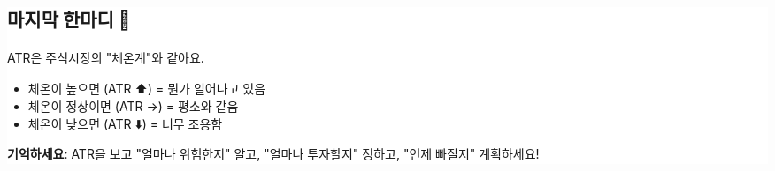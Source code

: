 
## 마지막 한마디 🌟

ATR은 주식시장의 "체온계"와 같아요.
- 체온이 높으면 (ATR ⬆️) = 뭔가 일어나고 있음
- 체온이 정상이면 (ATR →) = 평소와 같음
- 체온이 낮으면 (ATR ⬇️) = 너무 조용함

**기억하세요**: ATR을 보고 "얼마나 위험한지" 알고, "얼마나 투자할지" 정하고, "언제 빠질지" 계획하세요!